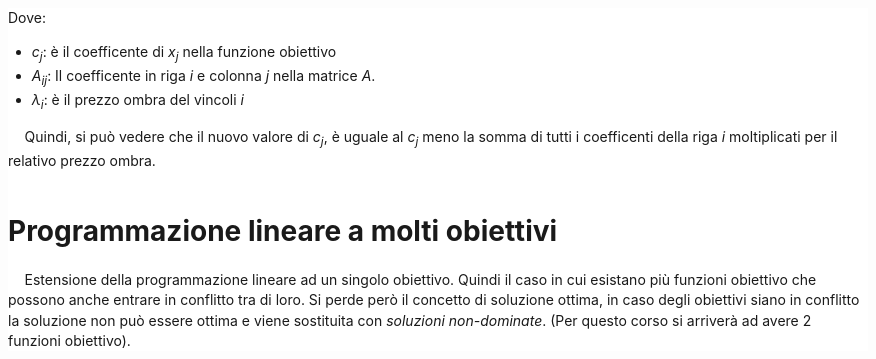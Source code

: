 Dove:

- $c_j$: è il coefficente di $x_j$ nella funzione obiettivo
- $A_{ij}$: Il coefficente in riga $i$ e colonna $j$ nella matrice $A$.
- $\lambda_i$: è il prezzo ombra del vincoli $i$

$\quad$Quindi, si può vedere che il nuovo valore di $c_j$, è uguale al $c_j$ meno la somma di tutti i coefficenti della riga $i$ moltiplicati per il relativo prezzo ombra. 

# Programmazione lineare a molti obiettivi

$\quad$Estensione della programmazione lineare ad un singolo obiettivo. Quindi il caso in cui esistano più funzioni obiettivo che possono anche entrare in conflitto tra di loro. Si perde però il concetto di soluzione ottima, in caso degli obiettivi siano in conflitto la soluzione non può essere ottima e viene sostituita con *soluzioni non-dominate*. (Per questo corso si arriverà ad avere 2 funzioni obiettivo).

